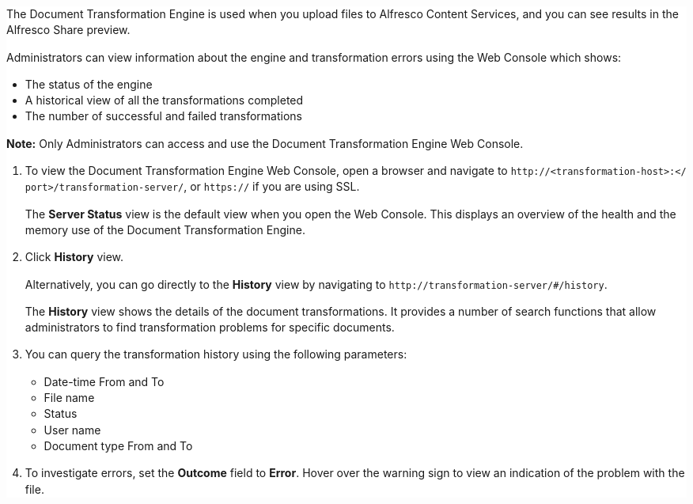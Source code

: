 The Document Transformation Engine is used when you upload files to Alfresco Content Services, and you can see results in the Alfresco Share preview.

Administrators can view information about the engine and transformation errors using the Web Console which shows:

* The status of the engine
* A historical view of all the transformations completed
* The number of successful and failed transformations

**Note:** Only Administrators can access and use the Document Transformation Engine Web Console.

1. To view the Document Transformation Engine Web Console, open a browser and navigate to `http://<transformation-host>:</port>/transformation-server/`, or `https://` if you are using SSL.

    The **Server Status** view is the default view when you open the Web Console. This displays an overview of the health and the memory use of the Document Transformation Engine.

2. Click **History** view.

    Alternatively, you can go directly to the **History** view by navigating to `http://transformation-server/#/history`.

    The **History** view shows the details of the document transformations. It provides a number of search functions that allow administrators to find transformation problems for specific documents.

3. You can query the transformation history using the following parameters:

    * Date-time From and To
    * File name
    * Status
    * User name
    * Document type From and To

4. To investigate errors, set the **Outcome** field to **Error**. Hover over the warning sign to view an indication of the problem with the file.
